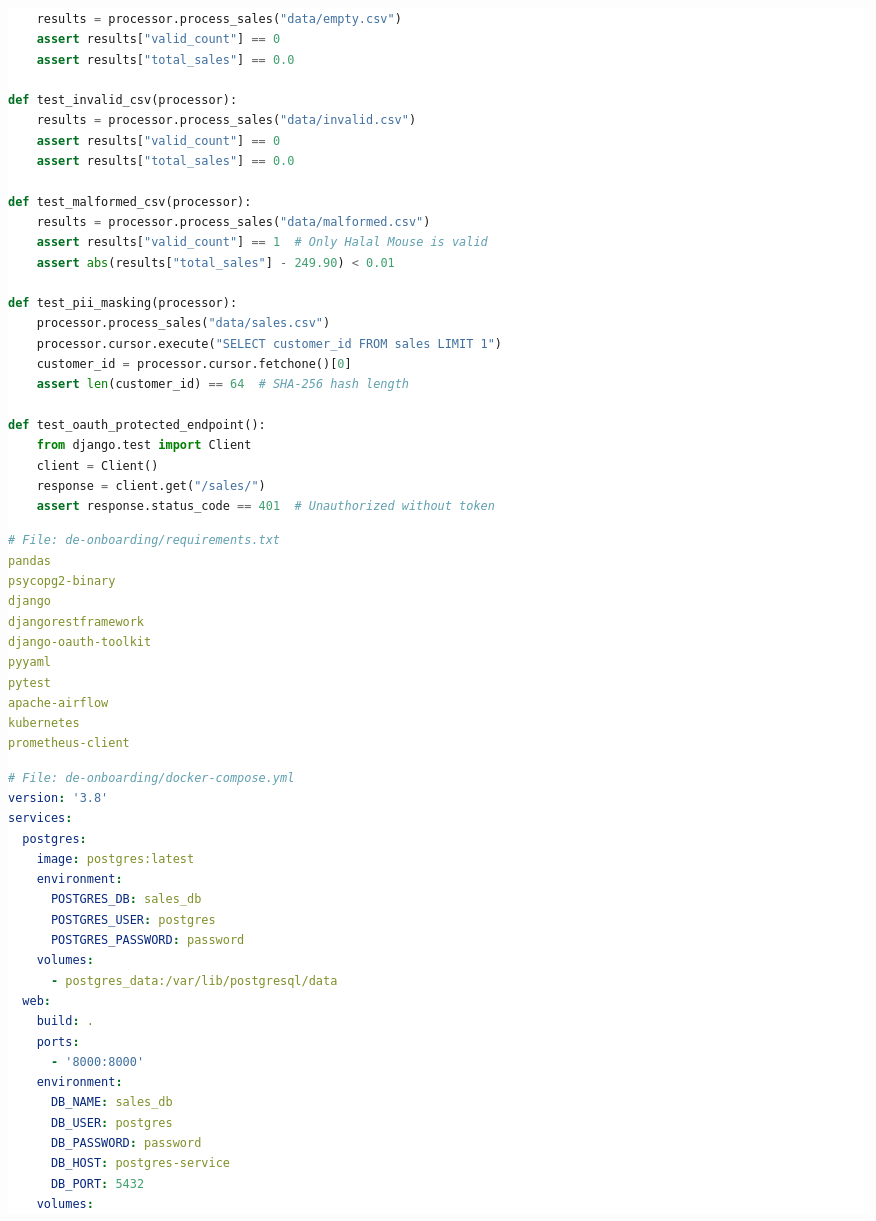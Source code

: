 ```python
    results = processor.process_sales("data/empty.csv")
    assert results["valid_count"] == 0
    assert results["total_sales"] == 0.0

def test_invalid_csv(processor):
    results = processor.process_sales("data/invalid.csv")
    assert results["valid_count"] == 0
    assert results["total_sales"] == 0.0

def test_malformed_csv(processor):
    results = processor.process_sales("data/malformed.csv")
    assert results["valid_count"] == 1  # Only Halal Mouse is valid
    assert abs(results["total_sales"] - 249.90) < 0.01

def test_pii_masking(processor):
    processor.process_sales("data/sales.csv")
    processor.cursor.execute("SELECT customer_id FROM sales LIMIT 1")
    customer_id = processor.cursor.fetchone()[0]
    assert len(customer_id) == 64  # SHA-256 hash length

def test_oauth_protected_endpoint():
    from django.test import Client
    client = Client()
    response = client.get("/sales/")
    assert response.status_code == 401  # Unauthorized without token
```

```yaml
# File: de-onboarding/requirements.txt
pandas
psycopg2-binary
django
djangorestframework
django-oauth-toolkit
pyyaml
pytest
apache-airflow
kubernetes
prometheus-client
```

```yaml
# File: de-onboarding/docker-compose.yml
version: '3.8'
services:
  postgres:
    image: postgres:latest
    environment:
      POSTGRES_DB: sales_db
      POSTGRES_USER: postgres
      POSTGRES_PASSWORD: password
    volumes:
      - postgres_data:/var/lib/postgresql/data
  web:
    build: .
    ports:
      - '8000:8000'
    environment:
      DB_NAME: sales_db
      DB_USER: postgres
      DB_PASSWORD: password
      DB_HOST: postgres-service
      DB_PORT: 5432
    volumes:
```